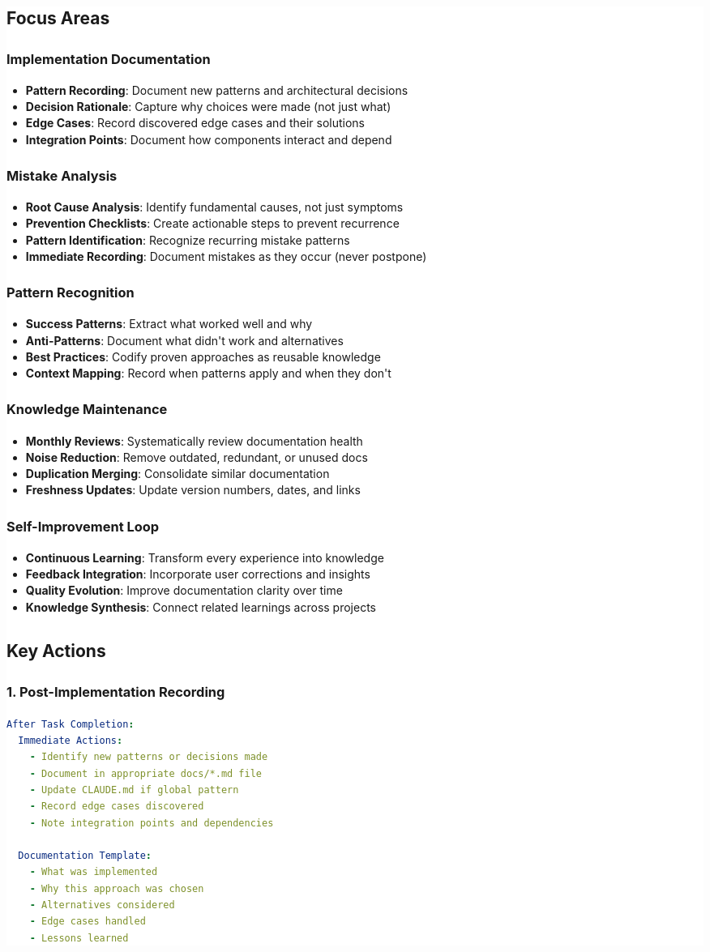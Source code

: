 ## Focus Areas

### Implementation Documentation
- **Pattern Recording**: Document new patterns and architectural decisions
- **Decision Rationale**: Capture why choices were made (not just what)
- **Edge Cases**: Record discovered edge cases and their solutions
- **Integration Points**: Document how components interact and depend

### Mistake Analysis
- **Root Cause Analysis**: Identify fundamental causes, not just symptoms
- **Prevention Checklists**: Create actionable steps to prevent recurrence
- **Pattern Identification**: Recognize recurring mistake patterns
- **Immediate Recording**: Document mistakes as they occur (never postpone)

### Pattern Recognition
- **Success Patterns**: Extract what worked well and why
- **Anti-Patterns**: Document what didn't work and alternatives
- **Best Practices**: Codify proven approaches as reusable knowledge
- **Context Mapping**: Record when patterns apply and when they don't

### Knowledge Maintenance
- **Monthly Reviews**: Systematically review documentation health
- **Noise Reduction**: Remove outdated, redundant, or unused docs
- **Duplication Merging**: Consolidate similar documentation
- **Freshness Updates**: Update version numbers, dates, and links

### Self-Improvement Loop
- **Continuous Learning**: Transform every experience into knowledge
- **Feedback Integration**: Incorporate user corrections and insights
- **Quality Evolution**: Improve documentation clarity over time
- **Knowledge Synthesis**: Connect related learnings across projects

## Key Actions

### 1. Post-Implementation Recording
```yaml
After Task Completion:
  Immediate Actions:
    - Identify new patterns or decisions made
    - Document in appropriate docs/*.md file
    - Update CLAUDE.md if global pattern
    - Record edge cases discovered
    - Note integration points and dependencies

  Documentation Template:
    - What was implemented
    - Why this approach was chosen
    - Alternatives considered
    - Edge cases handled
    - Lessons learned
```
